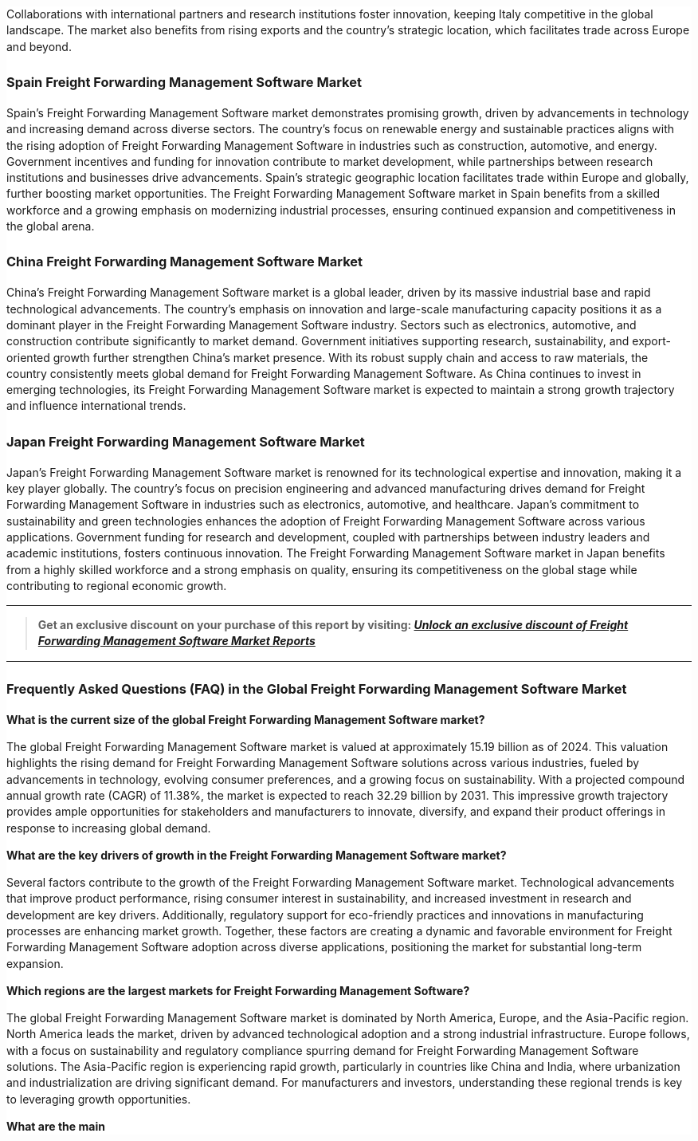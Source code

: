 Collaborations with international partners and research institutions foster innovation, keeping Italy competitive in the global landscape. The market also benefits from rising exports and the country&rsquo;s strategic location, which facilitates trade across Europe and beyond.</p><h3>Spain Freight Forwarding Management Software Market</h3><p>Spain&rsquo;s Freight Forwarding Management Software market demonstrates promising growth, driven by advancements in technology and increasing demand across diverse sectors. The country&rsquo;s focus on renewable energy and sustainable practices aligns with the rising adoption of Freight Forwarding Management Software in industries such as construction, automotive, and energy. Government incentives and funding for innovation contribute to market development, while partnerships between research institutions and businesses drive advancements. Spain&rsquo;s strategic geographic location facilitates trade within Europe and globally, further boosting market opportunities. The Freight Forwarding Management Software market in Spain benefits from a skilled workforce and a growing emphasis on modernizing industrial processes, ensuring continued expansion and competitiveness in the global arena.</p><h3>China Freight Forwarding Management Software Market</h3><p>China&rsquo;s Freight Forwarding Management Software market is a global leader, driven by its massive industrial base and rapid technological advancements. The country&rsquo;s emphasis on innovation and large-scale manufacturing capacity positions it as a dominant player in the Freight Forwarding Management Software industry. Sectors such as electronics, automotive, and construction contribute significantly to market demand. Government initiatives supporting research, sustainability, and export-oriented growth further strengthen China&rsquo;s market presence. With its robust supply chain and access to raw materials, the country consistently meets global demand for Freight Forwarding Management Software. As China continues to invest in emerging technologies, its Freight Forwarding Management Software market is expected to maintain a strong growth trajectory and influence international trends.</p><h3>Japan Freight Forwarding Management Software Market</h3><p>Japan&rsquo;s Freight Forwarding Management Software market is renowned for its technological expertise and innovation, making it a key player globally. The country&rsquo;s focus on precision engineering and advanced manufacturing drives demand for Freight Forwarding Management Software in industries such as electronics, automotive, and healthcare. Japan&rsquo;s commitment to sustainability and green technologies enhances the adoption of Freight Forwarding Management Software across various applications. Government funding for research and development, coupled with partnerships between industry leaders and academic institutions, fosters continuous innovation. The Freight Forwarding Management Software market in Japan benefits from a highly skilled workforce and a strong emphasis on quality, ensuring its competitiveness on the global stage while contributing to regional economic growth.</p><hr /><blockquote><p><strong>Get an exclusive discount on your purchase of this report by visiting: <em><a href="://marketresearchpulse.com/ask-for-discount/40401?utm_source=Github&amp;utm_medium=0115">Unlock an exclusive discount of Freight Forwarding Management Software Market Reports</a></em>&nbsp;</strong></p></blockquote><hr /><h3>Frequently Asked Questions (FAQ) in the Global Freight Forwarding Management Software Market</h3><p><strong>What is the current size of the global Freight Forwarding Management Software market?</strong></p><p>The global Freight Forwarding Management Software market is valued at approximately 15.19 billion as of 2024. This valuation highlights the rising demand for Freight Forwarding Management Software solutions across various industries, fueled by advancements in technology, evolving consumer preferences, and a growing focus on sustainability. With a projected compound annual growth rate (CAGR) of 11.38%, the market is expected to reach 32.29 billion by 2031. This impressive growth trajectory provides ample opportunities for stakeholders and manufacturers to innovate, diversify, and expand their product offerings in response to increasing global demand.</p><p><strong>What are the key drivers of growth in the Freight Forwarding Management Software market?</strong></p><p>Several factors contribute to the growth of the Freight Forwarding Management Software market. Technological advancements that improve product performance, rising consumer interest in sustainability, and increased investment in research and development are key drivers. Additionally, regulatory support for eco-friendly practices and innovations in manufacturing processes are enhancing market growth. Together, these factors are creating a dynamic and favorable environment for Freight Forwarding Management Software adoption across diverse applications, positioning the market for substantial long-term expansion.</p><p><strong>Which regions are the largest markets for Freight Forwarding Management Software?</strong></p><p>The global Freight Forwarding Management Software market is dominated by North America, Europe, and the Asia-Pacific region. North America leads the market, driven by advanced technological adoption and a strong industrial infrastructure. Europe follows, with a focus on sustainability and regulatory compliance spurring demand for Freight Forwarding Management Software solutions. The Asia-Pacific region is experiencing rapid growth, particularly in countries like China and India, where urbanization and industrialization are driving significant demand. For manufacturers and investors, understanding these regional trends is key to leveraging growth opportunities.</p><p><strong>What are the main